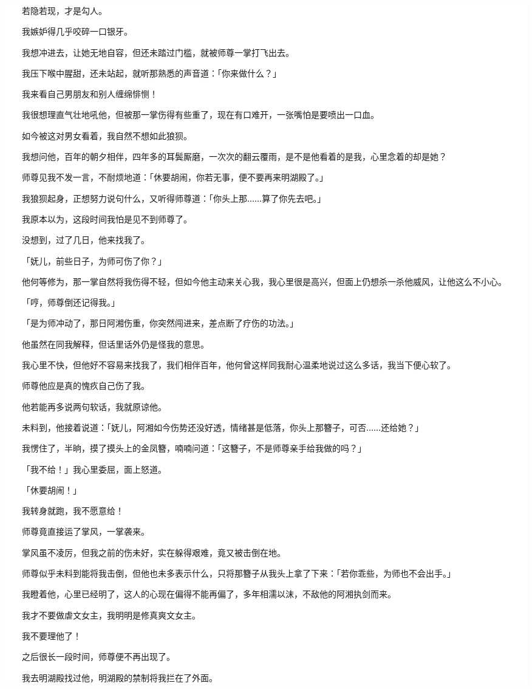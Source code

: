 &emsp;&emsp;若隐若现，才是勾人。  
  
&emsp;&emsp;我嫉妒得几乎咬碎一口银牙。  
  
&emsp;&emsp;我想冲进去，让她无地自容，但还未踏过门槛，就被师尊一掌打飞出去。  
  
&emsp;&emsp;我压下喉中腥甜，还未站起，就听那熟悉的声音道：「你来做什么？」  
  
&emsp;&emsp;我来看自己男朋友和别人缠绵悱恻！  
  
&emsp;&emsp;我很想理直气壮地吼他，但被那一掌伤得有些重了，现在有口难开，一张嘴怕是要喷出一口血。  
  
&emsp;&emsp;如今被这对男女看着，我自然不想如此狼狈。  
  
&emsp;&emsp;我想问他，百年的朝夕相伴，四年多的耳鬓厮磨，一次次的翻云覆雨，是不是他看着的是我，心里念着的却是她？  
  
&emsp;&emsp;师尊见我不发一言，不耐烦地道：「休要胡闹，你若无事，便不要再来明湖殿了。」  
  
&emsp;&emsp;我狼狈起身，正想努力说句什么，又听得师尊道：「你头上那……算了你先去吧。」  
  
&emsp;&emsp;我原本以为，这段时间我怕是见不到师尊了。  
  
&emsp;&emsp;没想到，过了几日，他来找我了。  
  
&emsp;&emsp;「妩儿，前些日子，为师可伤了你？」  
  
&emsp;&emsp;他何等修为，那一掌自然将我伤得不轻，但如今他主动来关心我，我心里很是高兴，但面上仍想杀一杀他威风，让他这么不小心。  
  
&emsp;&emsp;「哼，师尊倒还记得我。」  
  
&emsp;&emsp;「是为师冲动了，那日阿湘伤重，你突然闯进来，差点断了疗伤的功法。」  
  
&emsp;&emsp;他虽然在同我解释，但话里话外仍是怪我的意思。  
  
&emsp;&emsp;我心里不快，但他好不容易来找我了，我们相伴百年，他何曾这样同我耐心温柔地说过这么多话，我当下便心软了。  
  
&emsp;&emsp;师尊他应是真的愧疚自己伤了我。  
  
&emsp;&emsp;他若能再多说两句软话，我就原谅他。  
  
&emsp;&emsp;未料到，他接着说道：「妩儿，阿湘如今伤势还没好透，情绪甚是低落，你头上那簪子，可否……还给她？」  
  
&emsp;&emsp;我愣住了，半晌，摸了摸头上的金凤簪，喃喃问道：「这簪子，不是师尊亲手给我做的吗？」  
  
&emsp;&emsp;「我不给！」我心里委屈，面上怒道。  
  
&emsp;&emsp;「休要胡闹！」  
  
&emsp;&emsp;我转身就跑，我不愿意给！  
  
&emsp;&emsp;师尊竟直接运了掌风，一掌袭来。  
  
&emsp;&emsp;掌风虽不凌厉，但我之前的伤未好，实在躲得艰难，竟又被击倒在地。  
  
&emsp;&emsp;师尊似乎未料到能将我击倒，但他也未多表示什么，只将那簪子从我头上拿了下来：「若你乖些，为师也不会出手。」  
  
&emsp;&emsp;我瞪着他，心里已经明了，这人的心现在偏得不能再偏了，多年相濡以沫，不敌他的阿湘执剑而来。  
  
&emsp;&emsp;我才不要做虐文女主，我明明是修真爽文女主。  
  
&emsp;&emsp;我不要理他了！  
  
&emsp;&emsp;之后很长一段时间，师尊便不再出现了。  
  
&emsp;&emsp;我去明湖殿找过他，明湖殿的禁制将我拦在了外面。  
  